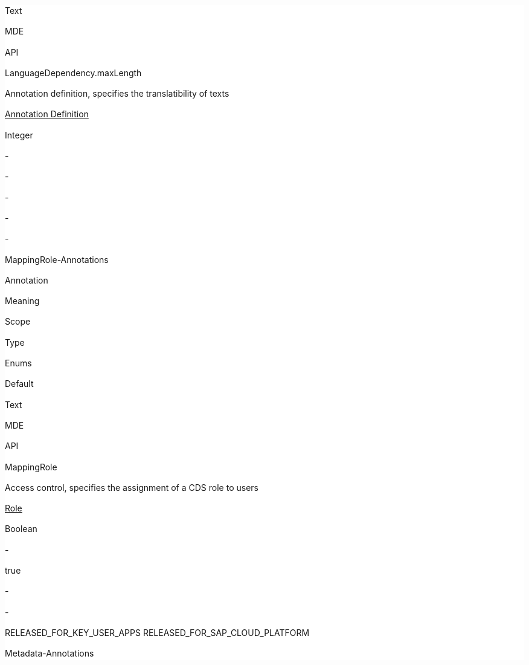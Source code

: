 Text

MDE

API

LanguageDependency.maxLength

Annotation definition, specifies the translatibility of texts

[Annotation Definition](javascript:call_link\('abencds_f1_define_anno_annos.htm'\))

Integer

\-

\-

\-

\-

\-

MappingRole-Annotations   

Annotation

Meaning

Scope

Type

Enums

Default

Text

MDE

API

MappingRole

Access control, specifies the assignment of a CDS role to users

[Role](javascript:call_link\('abencds_f1_dcl_role_annotations.htm'\))

Boolean

\-

true

\-

\-

RELEASED\_FOR\_KEY\_USER\_APPS
RELEASED\_FOR\_SAP\_CLOUD\_PLATFORM

Metadata-Annotations   
